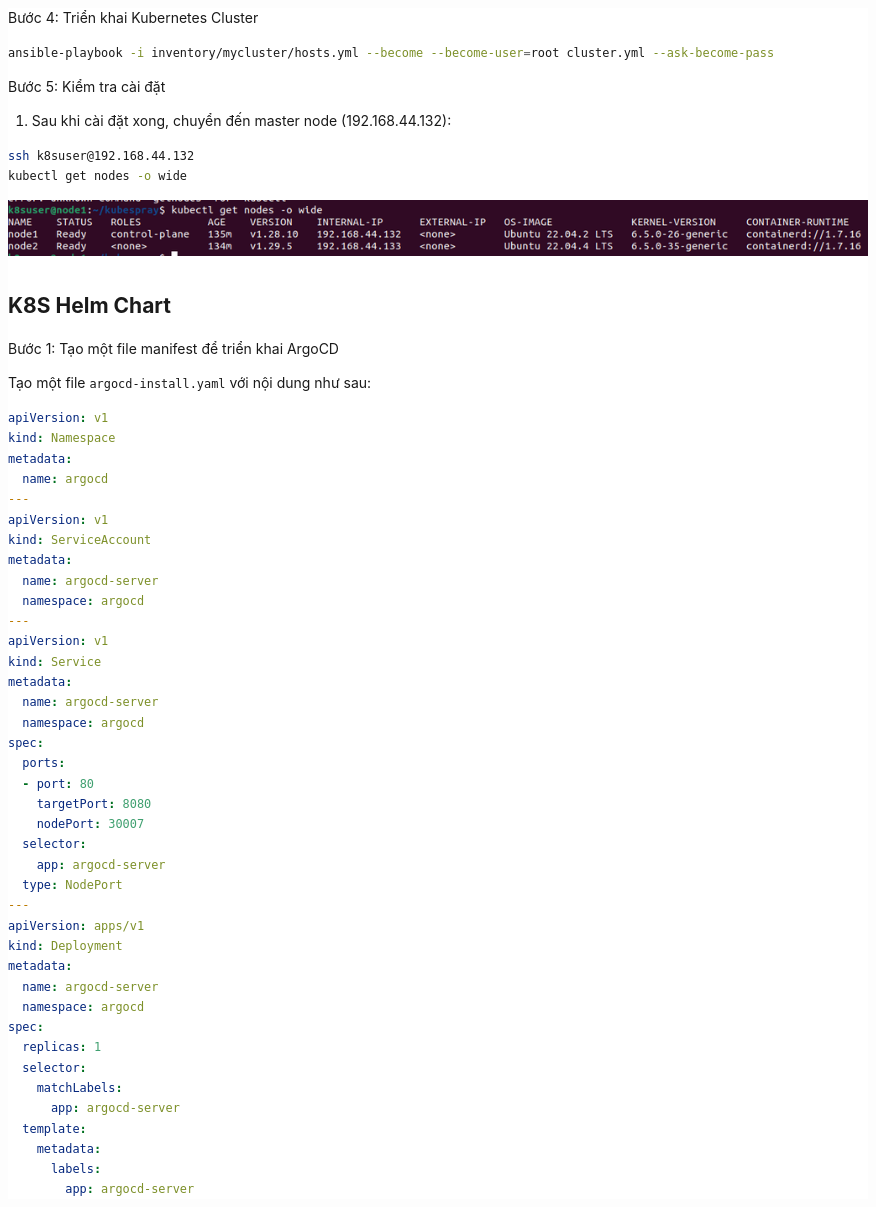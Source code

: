 Bước 4: Triển khai Kubernetes Cluster

```bash
ansible-playbook -i inventory/mycluster/hosts.yml --become --become-user=root cluster.yml --ask-become-pass
```

Bước 5: Kiểm tra cài đặt

1. Sau khi cài đặt xong, chuyển đến master node (192.168.44.132):

```bash
ssh k8suser@192.168.44.132
kubectl get nodes -o wide
```

![kubectl image 1](./images/kubectl-image-1.png)

## K8S Helm Chart

Bước 1: Tạo một file manifest để triển khai ArgoCD

Tạo một file `argocd-install.yaml` với nội dung như sau:

```yaml
apiVersion: v1
kind: Namespace
metadata:
  name: argocd
---
apiVersion: v1
kind: ServiceAccount
metadata:
  name: argocd-server
  namespace: argocd
---
apiVersion: v1
kind: Service
metadata:
  name: argocd-server
  namespace: argocd
spec:
  ports:
  - port: 80
    targetPort: 8080
    nodePort: 30007
  selector:
    app: argocd-server
  type: NodePort
---
apiVersion: apps/v1
kind: Deployment
metadata:
  name: argocd-server
  namespace: argocd
spec:
  replicas: 1
  selector:
    matchLabels:
      app: argocd-server
  template:
    metadata:
      labels:
        app: argocd-server
```